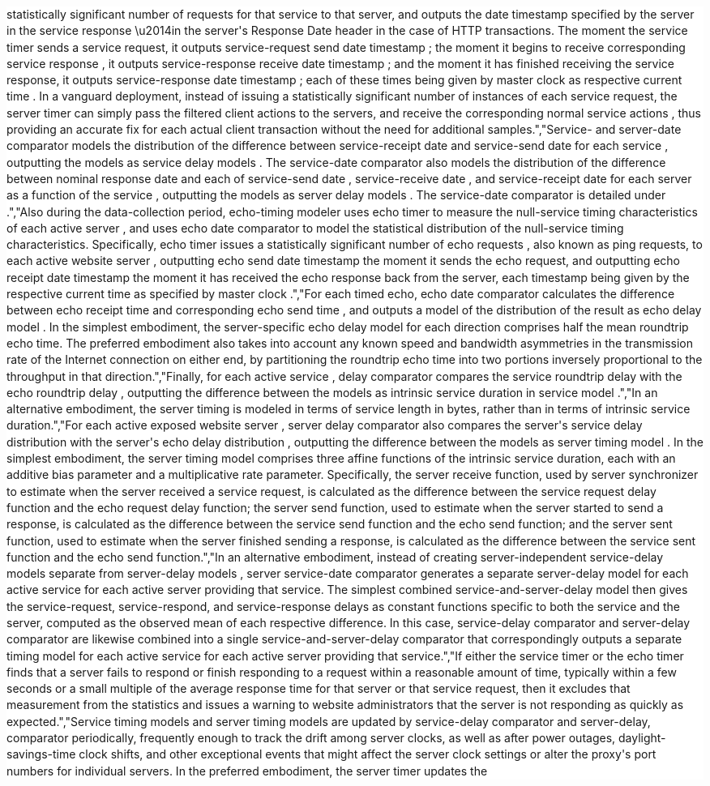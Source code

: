 statistically significant number of requests  for that service to that server, and outputs the date timestamp  specified by the server in the service response \u2014in the server's Response Date header in the case of HTTP transactions. The moment the service timer sends a service request, it outputs service-request send date timestamp ; the moment it begins to receive corresponding service response , it outputs service-response receive date timestamp ; and the moment it has finished receiving the service response, it outputs service-response date timestamp ; each of these times being given by master clock  as respective current time . In a vanguard deployment, instead of issuing a statistically significant number of instances of each service request, the server timer can simply pass the filtered client actions  to the servers, and receive the corresponding normal service actions , thus providing an accurate fix for each actual client transaction without the need for additional samples.","Service- and server-date comparator  models the distribution of the difference between service-receipt date  and service-send date  for each service , outputting the models as service delay models . The service-date comparator also models the distribution of the difference between nominal response date  and each of service-send date , service-receive date , and service-receipt date  for each server  as a function of the service , outputting the models as server delay models . The service-date comparator is detailed under .","Also during the data-collection period, echo-timing modeler  uses echo timer  to measure the null-service timing characteristics of each active server , and uses echo date comparator  to model the statistical distribution of the null-service timing characteristics. Specifically, echo timer  issues a statistically significant number of echo requests , also known as ping requests, to each active website server , outputting echo send date timestamp  the moment it sends the echo request, and outputting echo receipt date timestamp  the moment it has received the echo response  back from the server, each timestamp being given by the respective current time  as specified by master clock .","For each timed echo, echo date comparator  calculates the difference between echo receipt time  and corresponding echo send time , and outputs a model of the distribution of the result as echo delay model . In the simplest embodiment, the server-specific echo delay model for each direction comprises half the mean roundtrip echo time. The preferred embodiment also takes into account any known speed and bandwidth asymmetries in the transmission rate of the Internet connection on either end, by partitioning the roundtrip echo time into two portions inversely proportional to the throughput in that direction.","Finally, for each active service , delay comparator  compares the service roundtrip delay  with the echo roundtrip delay , outputting the difference between the models as intrinsic service duration in service model .","In an alternative embodiment, the server timing is modeled in terms of service length in bytes, rather than in terms of intrinsic service duration.","For each active exposed website server , server delay comparator  also compares the server's service delay distribution  with the server's echo delay distribution , outputting the difference between the models as server timing model . In the simplest embodiment, the server timing model comprises three affine functions of the intrinsic service duration, each with an additive bias parameter and a multiplicative rate parameter. Specifically, the server receive function, used by server synchronizer  to estimate when the server received a service request, is calculated as the difference between the service request delay function and the echo request delay function; the server send function, used to estimate when the server started to send a response, is calculated as the difference between the service send function and the echo send function; and the server sent function, used to estimate when the server finished sending a response, is calculated as the difference between the service sent function and the echo send function.","In an alternative embodiment, instead of creating server-independent service-delay models  separate from server-delay models , server service-date comparator  generates a separate server-delay model for each active service for each active server providing that service. The simplest combined service-and-server-delay model then gives the service-request, service-respond, and service-response delays as constant functions specific to both the service and the server, computed as the observed mean of each respective difference. In this case, service-delay comparator  and server-delay comparator  are likewise combined into a single service-and-server-delay comparator that correspondingly outputs a separate timing model for each active service for each active server providing that service.","If either the service timer  or the echo timer  finds that a server fails to respond or finish responding to a request within a reasonable amount of time, typically within a few seconds or a small multiple of the average response time for that server or that service request, then it excludes that measurement from the statistics and issues a warning  to website administrators that the server is not responding as quickly as expected.","Service timing models  and server timing models  are updated by service-delay comparator  and server-delay, comparator  periodically, frequently enough to track the drift among server clocks, as well as after power outages, daylight-savings-time clock shifts, and other exceptional events that might affect the server clock settings or alter the proxy's port numbers for individual servers. In the preferred embodiment, the server timer updates the